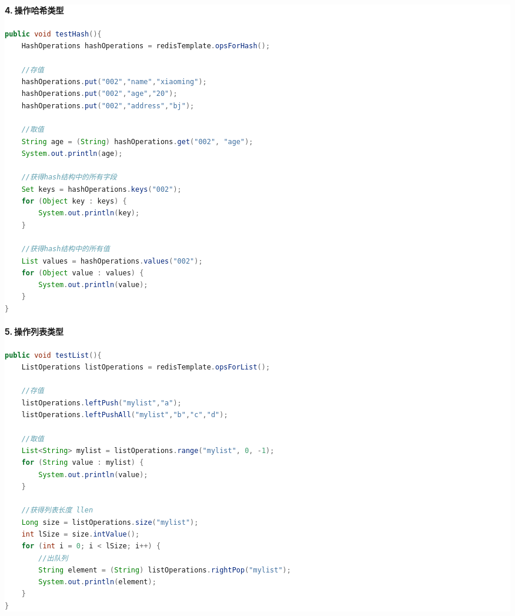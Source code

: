 
#### 4. 操作哈希类型

```java
public void testHash(){
    HashOperations hashOperations = redisTemplate.opsForHash();

    //存值
    hashOperations.put("002","name","xiaoming");
    hashOperations.put("002","age","20");
    hashOperations.put("002","address","bj");

    //取值
    String age = (String) hashOperations.get("002", "age");
    System.out.println(age);

    //获得hash结构中的所有字段
    Set keys = hashOperations.keys("002");
    for (Object key : keys) {
        System.out.println(key);
    }

    //获得hash结构中的所有值
    List values = hashOperations.values("002");
    for (Object value : values) {
        System.out.println(value);
    }
}
```


#### 5. 操作列表类型

```java
public void testList(){
    ListOperations listOperations = redisTemplate.opsForList();

    //存值
    listOperations.leftPush("mylist","a");
    listOperations.leftPushAll("mylist","b","c","d");

    //取值
    List<String> mylist = listOperations.range("mylist", 0, -1);
    for (String value : mylist) {
        System.out.println(value);
    }

    //获得列表长度 llen
    Long size = listOperations.size("mylist");
    int lSize = size.intValue();
    for (int i = 0; i < lSize; i++) {
        //出队列
        String element = (String) listOperations.rightPop("mylist");
        System.out.println(element);
    }
}
```
